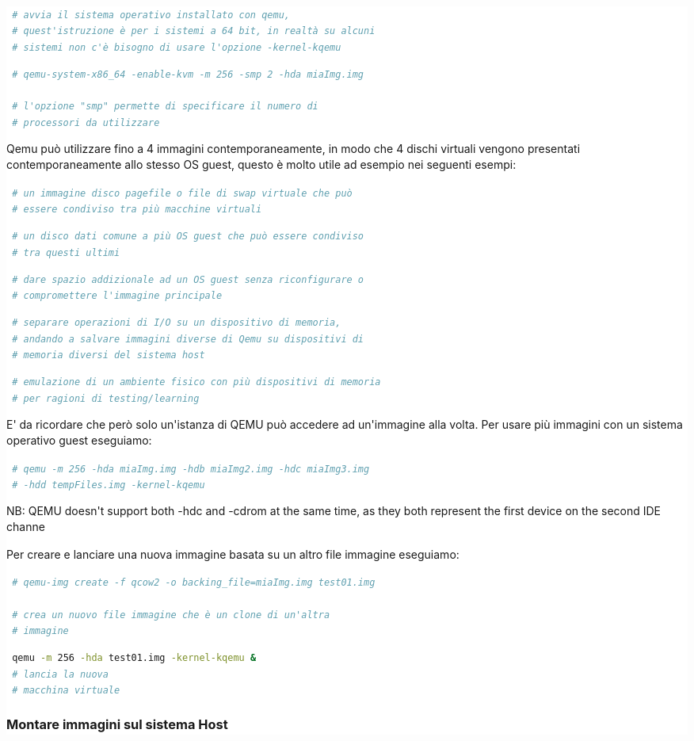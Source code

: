 ```sh
 # avvia il sistema operativo installato con qemu, 
 # quest'istruzione è per i sistemi a 64 bit, in realtà su alcuni 
 # sistemi non c'è bisogno di usare l'opzione -kernel-kqemu
```
```sh
 # qemu-system-x86_64 -enable-kvm -m 256 -smp 2 -hda miaImg.img 
  
 # l'opzione "smp" permette di specificare il numero di 
 # processori da utilizzare
```
Qemu può utilizzare fino a 4 immagini contemporaneamente, in modo 
che 4 dischi virtuali vengono presentati contemporaneamente allo 
stesso OS guest, questo è molto utile ad esempio nei seguenti 
esempi:

```sh
 # un immagine disco pagefile o file di swap virtuale che può 
 # essere condiviso tra più macchine virtuali
```
```sh
 # un disco dati comune a più OS guest che può essere condiviso 
 # tra questi ultimi
```
```sh
 # dare spazio addizionale ad un OS guest senza riconfigurare o 
 # compromettere l'immagine principale
```
```sh
 # separare operazioni di I/O su un dispositivo di memoria, 
 # andando a salvare immagini diverse di Qemu su dispositivi di 
 # memoria diversi del sistema host
```
```sh
 # emulazione di un ambiente fisico con più dispositivi di memoria 
 # per ragioni di testing/learning
```
E' da ricordare che però solo un'istanza di QEMU può accedere ad 
un'immagine alla volta. Per usare più immagini con un sistema 
operativo guest eseguiamo:

```sh
 # qemu -m 256 -hda miaImg.img -hdb miaImg2.img -hdc miaImg3.img 
 # -hdd tempFiles.img -kernel-kqemu
```
NB: QEMU doesn't support both -hdc and -cdrom at the same time, 
as they both represent the first device on the second IDE channe

Per creare e lanciare una nuova immagine basata su un altro file 
immagine eseguiamo:

```sh
 # qemu-img create -f qcow2 -o backing_file=miaImg.img test01.img 
  
 # crea un nuovo file immagine che è un clone di un'altra 
 # immagine
```
```sh
 qemu -m 256 -hda test01.img -kernel-kqemu & 
 # lancia la nuova 
 # macchina virtuale
```
### Montare immagini sul sistema Host
